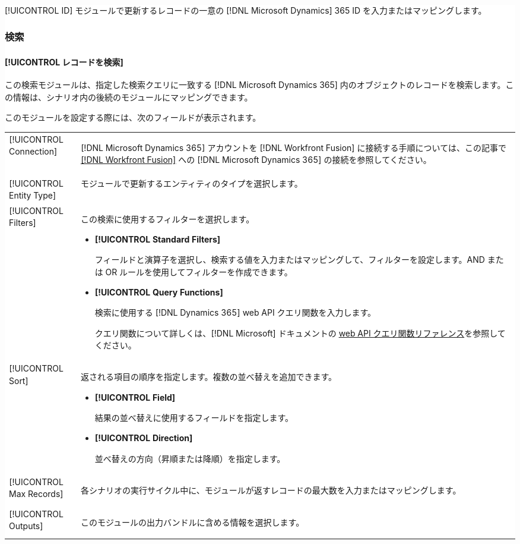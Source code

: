    <td role="rowheader">[!UICONTROL ID]</td> 
   <td>モジュールで更新するレコードの一意の [!DNL Microsoft Dynamics] 365 ID を入力またはマッピングします。</td> 
  </tr> 
 </tbody> 
</table>

### 検索

#### [!UICONTROL レコードを検索]

この検索モジュールは、指定した検索クエリに一致する [!DNL Microsoft Dynamics 365] 内のオブジェクトのレコードを検索します。この情報は、シナリオ内の後続のモジュールにマッピングできます。

このモジュールを設定する際には、次のフィールドが表示されます。

<table style="table-layout:auto"> 
 <col> 
 <col> 
 <tbody> 
  <tr> 
   <td role="rowheader">[!UICONTROL Connection]</td> 
  <td> <p>[!DNL Microsoft Dynamics 365] アカウントを [!DNL Workfront Fusion] に接続する手順については、この記事で <a href="#connect-microsoft-dynamics-365-to-workfront-fusion" class="MCXref xref">[!DNL Workfront Fusion]</a> への [!DNL Microsoft Dynamics 365] の接続を参照してください。 </p> </td> 
  </tr> 
  <tr> 
   <td role="rowheader">[!UICONTROL Entity Type]</td> 
   <td>モジュールで更新するエンティティのタイプを選択します。</td> 
  </tr> 
  <tr> 
   <td role="rowheader">[!UICONTROL Filters]</td> 
   <td> <p>この検索に使用するフィルターを選択します。</p> 
    <ul> 
     <li> <p><strong>[!UICONTROL Standard Filters]</strong> </p> <p>フィールドと演算子を選択し、検索する値を入力またはマッピングして、フィルターを設定します。AND または OR ルールを使用してフィルターを作成できます。</p> </li> 
     <li> <p><strong>[!UICONTROL Query Functions]</strong> </p> <p>検索に使用する [!DNL Dynamics 365] web API クエリ関数を入力します。 </p> <p>クエリ関数について詳しくは、[!DNL Microsoft] ドキュメントの <a href="https://docs.microsoft.com/en-us/dynamics365/customer-engagement/web-api/queryfunctions?view=dynamics-ce-odata-9">web API クエリ関数リファレンス</a>を参照してください。</p> </li> 
    </ul> </td> 
  </tr> 
  <tr> 
   <td role="rowheader">[!UICONTROL Sort]</td> 
   <td> <p>返される項目の順序を指定します。複数の並べ替えを追加できます。</p> 
    <ul> 
     <li> <p><strong>[!UICONTROL Field]</strong> </p> <p>結果の並べ替えに使用するフィールドを指定します。</p> </li> 
     <li> <p><strong>[!UICONTROL Direction]</strong> </p> <p>並べ替えの方向（昇順または降順）を指定します。</p> </li> 
    </ul> </td> 
  </tr> 
  <tr> 
   <td role="rowheader">[!UICONTROL Max Records]</td> 
   <td> <p>各シナリオの実行サイクル中に、モジュールが返すレコードの最大数を入力またはマッピングします。</p> </td> 
  </tr> 
  <tr> 
   <td role="rowheader">[!UICONTROL Outputs]</td> 
   <td> <p>このモジュールの出力バンドルに含める情報を選択します。</p> </td> 
  </tr> 
 </tbody> 
</table>
